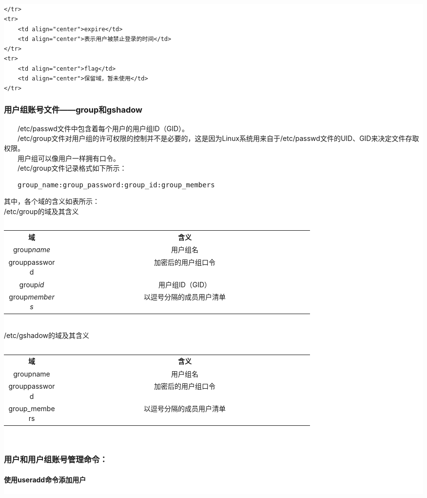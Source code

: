 	</tr>
	<tr>
		<td align="center">expire</td>
		<td align="center">表示用户被禁止登录的时间</td>
	</tr>
	<tr>
		<td align="center">flag</td>
		<td align="center">保留域，暂未使用</td>
	</tr>
<table></p>
<h3>用户组账号文件——group和gshadow</h3>
<p>　　/etc/passwd文件中包含着每个用户的用户组ID（GID）。<br />
　　/etc/group文件对用户组的许可权限的控制并不是必要的，这是因为Linux系统用来自于/etc/passwd文件的UID、GID来决定文件存取权限。<br />
　　用户组可以像用户一样拥有口令。<br />
　　/etc/group文件记录格式如下所示：  
</p>
<pre>　　group_name:group_password:group_id:group_members</pre>   
<p>其中，各个域的含义如表所示：<br />
/etc/group的域及其含义
<table>
	<tr>
		<th width="100">域</th>
		<th width="500">含义</th>
	</tr>
	<tr>
		<td align="center">group<em>name</td>
		<td align="center">用户组名</td>
	</tr>
	<tr>
		<td align="center">group</em>password</td>
		<td align="center">加密后的用户组口令</td>
	</tr>
	<tr>
		<td align="center">group<em>id</td>
		<td align="center">用户组ID（GID）</td>
	</tr>
	<tr>
		<td align="center">group<em>members</td>
		<td align="center">以逗号分隔的成员用户清单</td>
	</tr>
<table>　　
<br/>
/etc/gshadow的域及其含义<br />
<table>
	<tr>
		<th width="100">域</th>
		<th width="500">含义</th>
	</tr>
	<tr>
		<td align="center">group</em>name</td>
		<td align="center">用户组名</td>
	</tr>
	<tr>
		<td align="center">group</em>password</td>
		<td align="center">加密后的用户组口令</td>
	</tr>
	<tr>
		<td align="center">group_members</td>
		<td align="center">以逗号分隔的成员用户清单</td>
	</tr>
<table>　
<br/></p>
<h3>用户和用户组账号管理命令：</h3>
<h4>使用useradd命令添加用户</h4>
